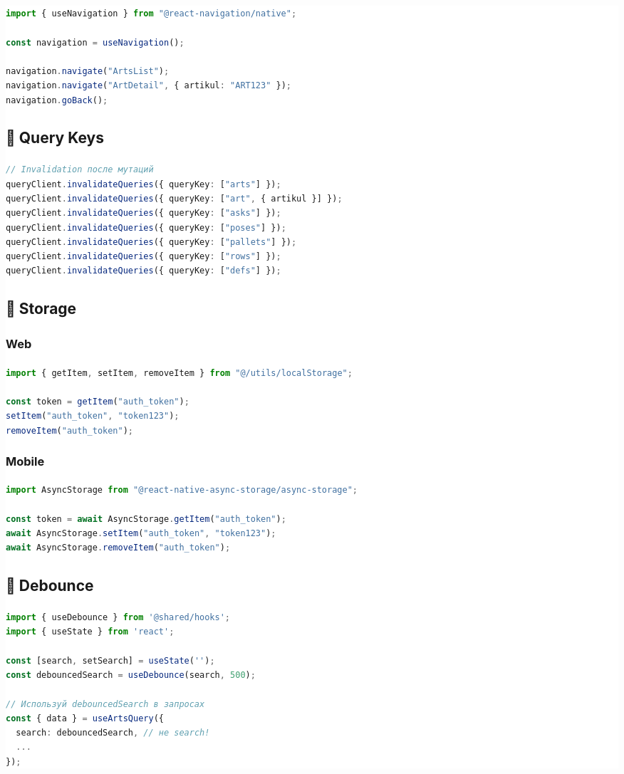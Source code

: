 ```typescript
import { useNavigation } from "@react-navigation/native";

const navigation = useNavigation();

navigation.navigate("ArtsList");
navigation.navigate("ArtDetail", { artikul: "ART123" });
navigation.goBack();
```

## 🔑 Query Keys

```typescript
// Invalidation после мутаций
queryClient.invalidateQueries({ queryKey: ["arts"] });
queryClient.invalidateQueries({ queryKey: ["art", { artikul }] });
queryClient.invalidateQueries({ queryKey: ["asks"] });
queryClient.invalidateQueries({ queryKey: ["poses"] });
queryClient.invalidateQueries({ queryKey: ["pallets"] });
queryClient.invalidateQueries({ queryKey: ["rows"] });
queryClient.invalidateQueries({ queryKey: ["defs"] });
```

## 💾 Storage

### Web

```typescript
import { getItem, setItem, removeItem } from "@/utils/localStorage";

const token = getItem("auth_token");
setItem("auth_token", "token123");
removeItem("auth_token");
```

### Mobile

```typescript
import AsyncStorage from "@react-native-async-storage/async-storage";

const token = await AsyncStorage.getItem("auth_token");
await AsyncStorage.setItem("auth_token", "token123");
await AsyncStorage.removeItem("auth_token");
```

## 🐛 Debounce

```typescript
import { useDebounce } from '@shared/hooks';
import { useState } from 'react';

const [search, setSearch] = useState('');
const debouncedSearch = useDebounce(search, 500);

// Используй debouncedSearch в запросах
const { data } = useArtsQuery({
  search: debouncedSearch, // не search!
  ...
});
```
